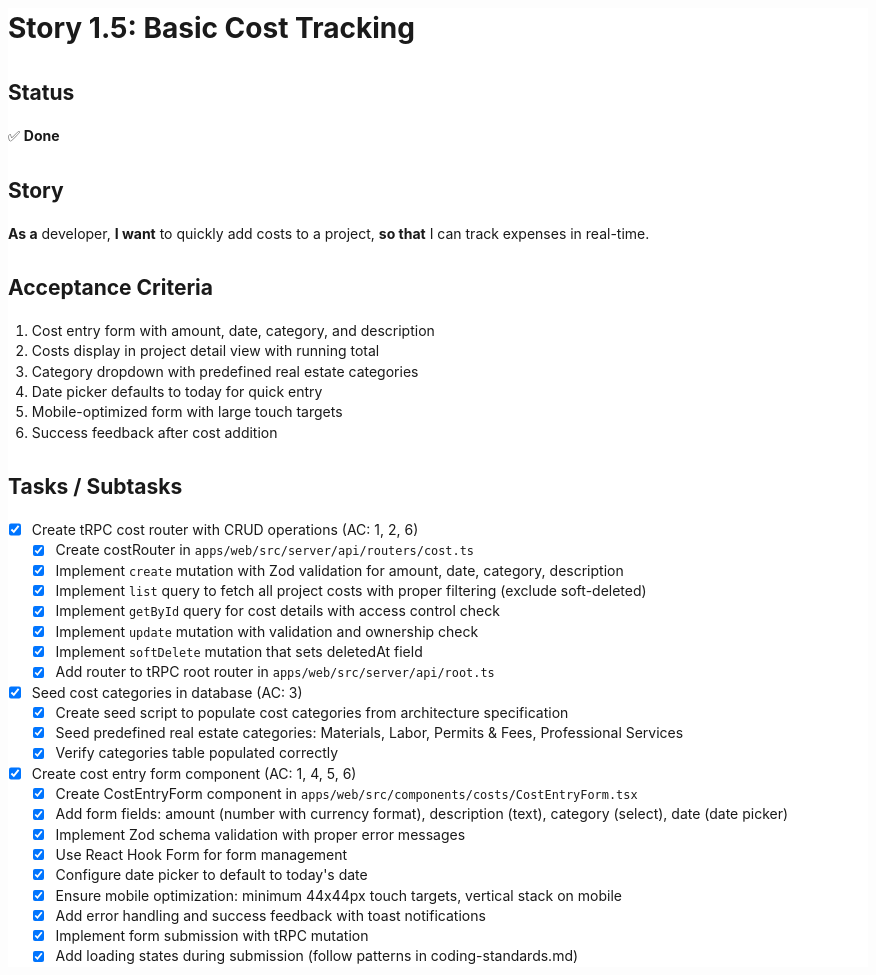 # Story 1.5: Basic Cost Tracking

## Status

✅ **Done**

## Story

**As a** developer,
**I want** to quickly add costs to a project,
**so that** I can track expenses in real-time.

## Acceptance Criteria

1. Cost entry form with amount, date, category, and description
2. Costs display in project detail view with running total
3. Category dropdown with predefined real estate categories
4. Date picker defaults to today for quick entry
5. Mobile-optimized form with large touch targets
6. Success feedback after cost addition

## Tasks / Subtasks

- [x] Create tRPC cost router with CRUD operations (AC: 1, 2, 6)
  - [x] Create costRouter in `apps/web/src/server/api/routers/cost.ts`
  - [x] Implement `create` mutation with Zod validation for amount, date, category, description
  - [x] Implement `list` query to fetch all project costs with proper filtering (exclude soft-deleted)
  - [x] Implement `getById` query for cost details with access control check
  - [x] Implement `update` mutation with validation and ownership check
  - [x] Implement `softDelete` mutation that sets deletedAt field
  - [x] Add router to tRPC root router in `apps/web/src/server/api/root.ts`

- [x] Seed cost categories in database (AC: 3)
  - [x] Create seed script to populate cost categories from architecture specification
  - [x] Seed predefined real estate categories: Materials, Labor, Permits & Fees, Professional Services
  - [x] Verify categories table populated correctly

- [x] Create cost entry form component (AC: 1, 4, 5, 6)
  - [x] Create CostEntryForm component in `apps/web/src/components/costs/CostEntryForm.tsx`
  - [x] Add form fields: amount (number with currency format), description (text), category (select), date (date picker)
  - [x] Implement Zod schema validation with proper error messages
  - [x] Use React Hook Form for form management
  - [x] Configure date picker to default to today's date
  - [x] Ensure mobile optimization: minimum 44x44px touch targets, vertical stack on mobile
  - [x] Add error handling and success feedback with toast notifications
  - [x] Implement form submission with tRPC mutation
  - [x] Add loading states during submission (follow patterns in coding-standards.md)
